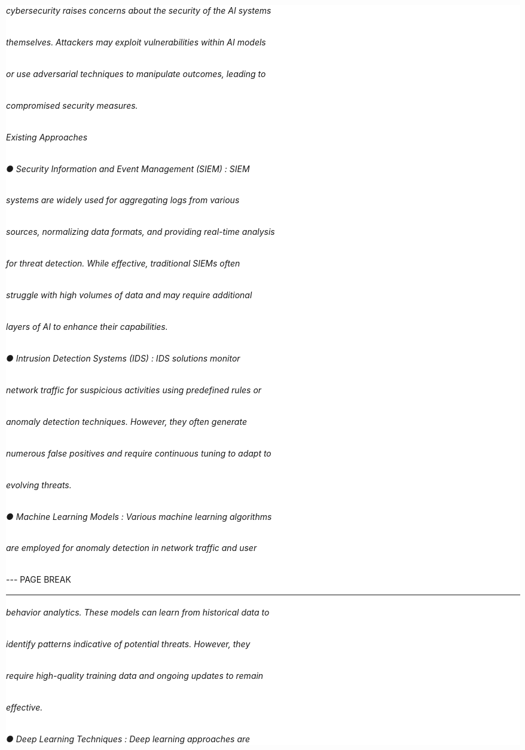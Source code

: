 ###### cybersecurity raises concerns about the security of the AI systems
###### themselves. Attackers may exploit vulnerabilities within AI models
###### or use adversarial techniques to manipulate outcomes, leading to
###### compromised security measures.

###### Existing Approaches

###### ●  Security Information and Event Management (SIEM)  : SIEM

###### systems are widely used for aggregating logs from various
###### sources, normalizing data formats, and providing real-time analysis
###### for threat detection. While effective, traditional SIEMs often
###### struggle with high volumes of data and may require additional
###### layers of AI to enhance their capabilities.
###### ●  Intrusion Detection Systems (IDS)  : IDS solutions monitor

###### network traffic for suspicious activities using predefined rules or
###### anomaly detection techniques. However, they often generate
###### numerous false positives and require continuous tuning to adapt to
###### evolving threats.
###### ●  Machine Learning Models  : Various machine learning algorithms

###### are employed for anomaly detection in network traffic and user

--- PAGE BREAK

---

###### behavior analytics. These models can learn from historical data to
###### identify patterns indicative of potential threats. However, they
###### require high-quality training data and ongoing updates to remain
###### effective.
###### ●  Deep Learning Techniques  : Deep learning approaches are
